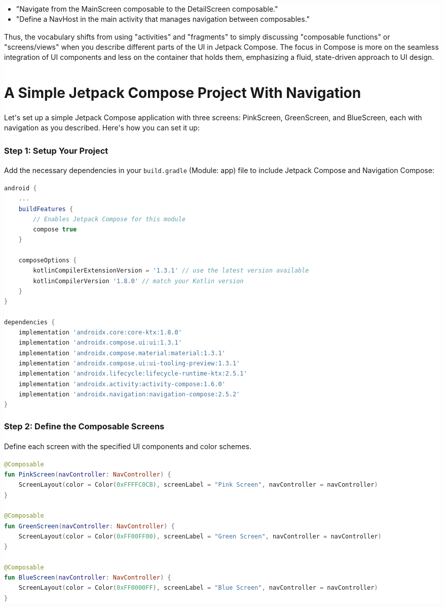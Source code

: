 - "Navigate from the MainScreen composable to the DetailScreen composable."
- "Define a NavHost in the main activity that manages navigation between composables."

Thus, the vocabulary shifts from using "activities" and "fragments" to simply discussing "composable functions" or "screens/views" when you describe different parts of the UI in Jetpack Compose. The focus in Compose is more on the seamless integration of UI components and less on the container that holds them, emphasizing a fluid, state-driven approach to UI design.

# A Simple Jetpack Compose Project With Navigation

Let's set up a simple Jetpack Compose application with three screens: PinkScreen, GreenScreen, and BlueScreen, each with navigation as you described. Here's how you can set it up:

### Step 1: Setup Your Project
Add the necessary dependencies in your `build.gradle` (Module: app) file to include Jetpack Compose and Navigation Compose:

```groovy
android {
    ...
    buildFeatures {
        // Enables Jetpack Compose for this module
        compose true
    }

    composeOptions {
        kotlinCompilerExtensionVersion = '1.3.1' // use the latest version available
        kotlinCompilerVersion '1.8.0' // match your Kotlin version
    }
}

dependencies {
    implementation 'androidx.core:core-ktx:1.8.0'
    implementation 'androidx.compose.ui:ui:1.3.1'
    implementation 'androidx.compose.material:material:1.3.1'
    implementation 'androidx.compose.ui:ui-tooling-preview:1.3.1'
    implementation 'androidx.lifecycle:lifecycle-runtime-ktx:2.5.1'
    implementation 'androidx.activity:activity-compose:1.6.0'
    implementation 'androidx.navigation:navigation-compose:2.5.2'
}
```

### Step 2: Define the Composable Screens
Define each screen with the specified UI components and color schemes.

```kotlin
@Composable
fun PinkScreen(navController: NavController) {
    ScreenLayout(color = Color(0xFFFFC0CB), screenLabel = "Pink Screen", navController = navController)
}

@Composable
fun GreenScreen(navController: NavController) {
    ScreenLayout(color = Color(0xFF00FF00), screenLabel = "Green Screen", navController = navController)
}

@Composable
fun BlueScreen(navController: NavController) {
    ScreenLayout(color = Color(0xFF0000FF), screenLabel = "Blue Screen", navController = navController)
}

```